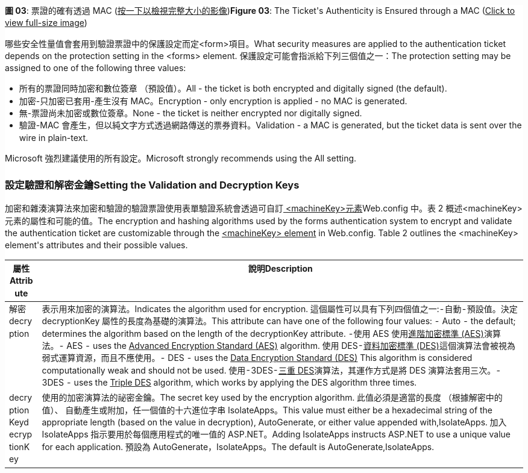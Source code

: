 <span data-ttu-id="3a6d1-300">**圖 03**: 票證的確有透過 MAC ([按一下以檢視完整大小的影像](forms-authentication-configuration-and-advanced-topics-cs/_static/image9.png))</span><span class="sxs-lookup"><span data-stu-id="3a6d1-300">**Figure 03**: The Ticket's Authenticity is Ensured through a MAC ([Click to view full-size image](forms-authentication-configuration-and-advanced-topics-cs/_static/image9.png))</span></span>


<span data-ttu-id="3a6d1-301">哪些安全性量值會套用到驗證票證中的保護設定而定&lt;form&gt;項目。</span><span class="sxs-lookup"><span data-stu-id="3a6d1-301">What security measures are applied to the authentication ticket depends on the protection setting in the &lt;forms&gt; element.</span></span> <span data-ttu-id="3a6d1-302">保護設定可能會指派給下列三個值之一：</span><span class="sxs-lookup"><span data-stu-id="3a6d1-302">The protection setting may be assigned to one of the following three values:</span></span>

- <span data-ttu-id="3a6d1-303">所有的票證同時加密和數位簽章 （預設值）。</span><span class="sxs-lookup"><span data-stu-id="3a6d1-303">All - the ticket is both encrypted and digitally signed (the default).</span></span>
- <span data-ttu-id="3a6d1-304">加密-只加密已套用-產生沒有 MAC。</span><span class="sxs-lookup"><span data-stu-id="3a6d1-304">Encryption - only encryption is applied - no MAC is generated.</span></span>
- <span data-ttu-id="3a6d1-305">無-票證尚未加密或數位簽章。</span><span class="sxs-lookup"><span data-stu-id="3a6d1-305">None - the ticket is neither encrypted nor digitally signed.</span></span>
- <span data-ttu-id="3a6d1-306">驗證-MAC 會產生，但以純文字方式透過網路傳送的票券資料。</span><span class="sxs-lookup"><span data-stu-id="3a6d1-306">Validation - a MAC is generated, but the ticket data is sent over the wire in plain-text.</span></span>

<span data-ttu-id="3a6d1-307">Microsoft 強烈建議使用的所有設定。</span><span class="sxs-lookup"><span data-stu-id="3a6d1-307">Microsoft strongly recommends using the All setting.</span></span>

### <a name="setting-the-validation-and-decryption-keys"></a><span data-ttu-id="3a6d1-308">設定驗證和解密金鑰</span><span class="sxs-lookup"><span data-stu-id="3a6d1-308">Setting the Validation and Decryption Keys</span></span>

<span data-ttu-id="3a6d1-309">加密和雜湊演算法來加密和驗證的驗證票證使用表單驗證系統會透過可自訂[ &lt;machineKey&gt;元素](https://msdn.microsoft.com/en-us/library/w8h3skw9.aspx)Web.config 中。表 2 概述&lt;machineKey&gt;元素的屬性和可能的值。</span><span class="sxs-lookup"><span data-stu-id="3a6d1-309">The encryption and hashing algorithms used by the forms authentication system to encrypt and validate the authentication ticket are customizable through the [&lt;machineKey&gt; element](https://msdn.microsoft.com/en-us/library/w8h3skw9.aspx) in Web.config. Table 2 outlines the &lt;machineKey&gt; element's attributes and their possible values.</span></span>

| <span data-ttu-id="3a6d1-310">**屬性**</span><span class="sxs-lookup"><span data-stu-id="3a6d1-310">**Attribute**</span></span> | <span data-ttu-id="3a6d1-311">**說明**</span><span class="sxs-lookup"><span data-stu-id="3a6d1-311">**Description**</span></span> |
| --- | --- |
| <span data-ttu-id="3a6d1-312">解密</span><span class="sxs-lookup"><span data-stu-id="3a6d1-312">decryption</span></span> | <span data-ttu-id="3a6d1-313">表示用來加密的演算法。</span><span class="sxs-lookup"><span data-stu-id="3a6d1-313">Indicates the algorithm used for encryption.</span></span> <span data-ttu-id="3a6d1-314">這個屬性可以具有下列四個值之一:-自動-預設值。決定 decryptionKey 屬性的長度為基礎的演算法。</span><span class="sxs-lookup"><span data-stu-id="3a6d1-314">This attribute can have one of the following four values: - Auto - the default; determines the algorithm based on the length of the decryptionKey attribute.</span></span> <span data-ttu-id="3a6d1-315">-使用 AES 使用[進階加密標準 (AES)](http://en.wikipedia.org/wiki/Advanced_Encryption_Standard)演算法。</span><span class="sxs-lookup"><span data-stu-id="3a6d1-315">- AES - uses the [Advanced Encryption Standard (AES)](http://en.wikipedia.org/wiki/Advanced_Encryption_Standard) algorithm.</span></span> <span data-ttu-id="3a6d1-316">使用 DES-[資料加密標準 (DES)](http://en.wikipedia.org/wiki/Data_Encryption_Standard)這個演算法會被視為弱式運算資源，而且不應使用。</span><span class="sxs-lookup"><span data-stu-id="3a6d1-316">- DES - uses the [Data Encryption Standard (DES)](http://en.wikipedia.org/wiki/Data_Encryption_Standard) This algorithm is considered computationally weak and should not be used.</span></span> <span data-ttu-id="3a6d1-317">使用-3DES-[三重 DES](http://en.wikipedia.org/wiki/Triple_DES)演算法，其運作方式是將 DES 演算法套用三次。</span><span class="sxs-lookup"><span data-stu-id="3a6d1-317">- 3DES - uses the [Triple DES](http://en.wikipedia.org/wiki/Triple_DES) algorithm, which works by applying the DES algorithm three times.</span></span> |
| <span data-ttu-id="3a6d1-318">decryptionKey</span><span class="sxs-lookup"><span data-stu-id="3a6d1-318">decryptionKey</span></span> | <span data-ttu-id="3a6d1-319">使用的加密演算法的祕密金鑰。</span><span class="sxs-lookup"><span data-stu-id="3a6d1-319">The secret key used by the encryption algorithm.</span></span> <span data-ttu-id="3a6d1-320">此值必須是適當的長度 （根據解密中的值）、 自動產生或附加，任一個值的十六進位字串 IsolateApps。</span><span class="sxs-lookup"><span data-stu-id="3a6d1-320">This value must either be a hexadecimal string of the appropriate length (based on the value in decryption), AutoGenerate, or either value appended with,IsolateApps.</span></span> <span data-ttu-id="3a6d1-321">加入 IsolateApps 指示要用於每個應用程式的唯一值的 ASP.NET。</span><span class="sxs-lookup"><span data-stu-id="3a6d1-321">Adding IsolateApps instructs ASP.NET to use a unique value for each application.</span></span> <span data-ttu-id="3a6d1-322">預設為 AutoGenerate，IsolateApps。</span><span class="sxs-lookup"><span data-stu-id="3a6d1-322">The default is AutoGenerate,IsolateApps.</span></span> |